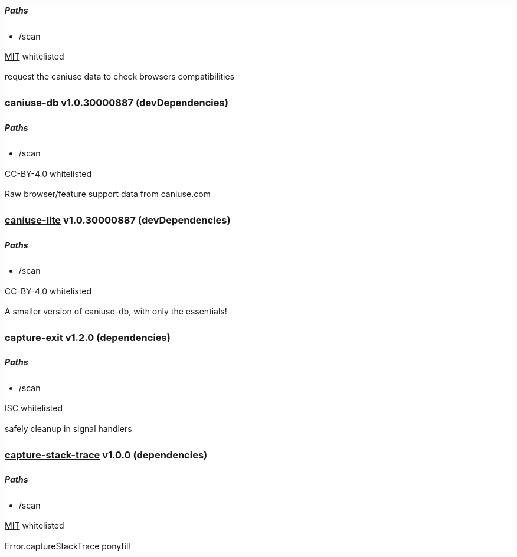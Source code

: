 ##### Paths
* /scan

<a href="http://opensource.org/licenses/mit-license">MIT</a> whitelisted

request the caniuse data to check browsers compatibilities

<a name="caniuse-db"></a>
### <a href="https://github.com/Fyrd/caniuse#readme">caniuse-db</a> v1.0.30000887 (devDependencies)
#### 

##### Paths
* /scan

CC-BY-4.0 whitelisted

Raw browser/feature support data from caniuse.com

<a name="caniuse-lite"></a>
### <a href="https://github.com/ben-eb/caniuse-lite#readme">caniuse-lite</a> v1.0.30000887 (devDependencies)
#### 

##### Paths
* /scan

CC-BY-4.0 whitelisted

A smaller version of caniuse-db, with only the essentials!

<a name="capture-exit"></a>
### <a href="https://github.com/stefanpenner/capture-exit#readme">capture-exit</a> v1.2.0 (dependencies)
#### 

##### Paths
* /scan

<a href="http://en.wikipedia.org/wiki/ISC_license">ISC</a> whitelisted

safely cleanup in signal handlers

<a name="capture-stack-trace"></a>
### <a href="https://github.com/floatdrop/capture-stack-trace#readme">capture-stack-trace</a> v1.0.0 (dependencies)
#### 

##### Paths
* /scan

<a href="http://opensource.org/licenses/mit-license">MIT</a> whitelisted

Error.captureStackTrace ponyfill
